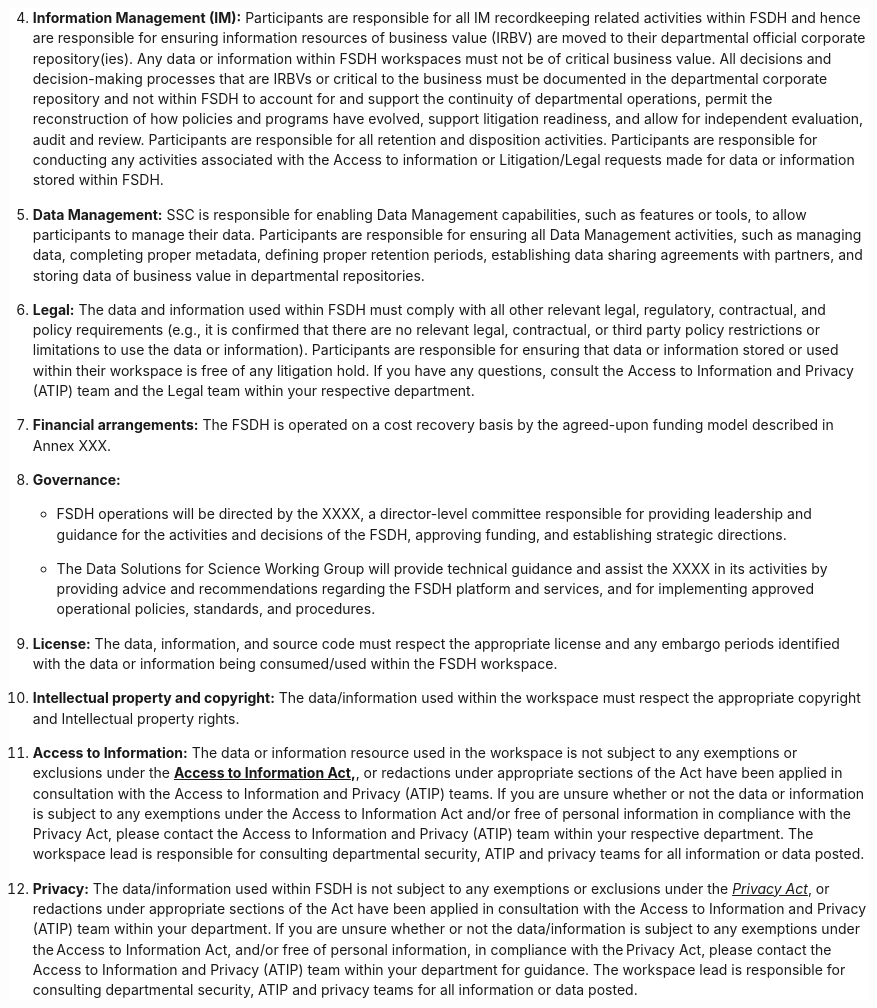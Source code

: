 4.  **Information Management (IM):** Participants are responsible for all IM recordkeeping related activities within FSDH and hence are responsible for ensuring information resources of business value (IRBV) are moved to their departmental official corporate repository(ies). Any data or information within FSDH workspaces must not be of critical business value. All decisions and decision-making processes that are IRBVs or critical to the business must be documented in the departmental corporate repository and not within FSDH to account for and support the continuity of departmental operations, permit the reconstruction of how policies and programs have evolved, support litigation readiness, and allow for independent evaluation, audit and review. Participants are responsible for all retention and disposition activities. Participants are responsible for conducting any activities associated with the Access to information or Litigation/Legal requests made for data or information stored within FSDH.

5.  **Data Management:** SSC is responsible for enabling Data Management capabilities, such as features or tools, to allow participants to manage their data. Participants are responsible for ensuring all Data Management activities, such as managing data, completing proper metadata, defining proper retention periods, establishing data sharing agreements with partners, and storing data of business value in departmental repositories. 

6.  **Legal:** The data and information used within FSDH must comply with all other relevant legal, regulatory, contractual, and policy requirements (e.g., it is confirmed that there are no relevant legal, contractual, or third party policy restrictions or limitations to use the data or information). Participants are responsible for ensuring that data or information stored or used within their workspace is free of any litigation hold. If you have any questions, consult the Access to Information and Privacy (ATIP) team and the Legal team within your respective department. 

7.  **Financial arrangements:** The FSDH is operated on a cost recovery basis by the agreed-upon funding model described in Annex XXX.

8. **Governance:**
    -   FSDH operations will be directed by the XXXX, a director-level committee responsible for providing leadership and guidance for the activities and decisions of the FSDH, approving funding, and establishing strategic directions.  

    -   The Data Solutions for Science Working Group will provide technical guidance and assist the XXXX in its activities by providing advice and recommendations regarding the FSDH platform and services, and for implementing approved operational policies, standards, and procedures. 

9.  **License:** The data, information, and source code must respect the appropriate license and any embargo periods identified with the data or information being consumed/used within the FSDH  workspace. 

10. **Intellectual property and copyright:** The data/information used within the workspace must respect the appropriate copyright and Intellectual property rights.

11. **Access to Information:** The data or information resource used in the workspace is not subject to any exemptions or exclusions under the **[Access to Information Act](http://laws-lois.justice.gc.ca/eng/acts/A-1/),**, or redactions under appropriate sections of the Act have been applied in consultation with the Access to Information and Privacy (ATIP) teams. If you are unsure whether or not the data or information is subject to any exemptions under the Access to Information Act and/or free of personal information in compliance with the Privacy Act, please contact the Access to Information and Privacy (ATIP) team within your respective department. The workspace lead is responsible for consulting departmental security, ATIP and privacy teams for all information or data posted.  

12. **Privacy:** The data/information used within FSDH is not subject to any exemptions or exclusions under the [*Privacy Act*](http://laws-lois.justice.gc.ca/eng/acts/P-21/index.html),  or redactions under appropriate sections of the Act have been applied in consultation with the Access to Information and Privacy (ATIP) team within your department. If you are unsure whether or not the data/information is subject to any exemptions under the Access to Information Act, and/or free of personal information, in compliance with the Privacy Act, please contact the Access to Information and Privacy (ATIP) team within your department for guidance. The workspace lead is responsible for consulting departmental security, ATIP and privacy teams for all information or data posted.
